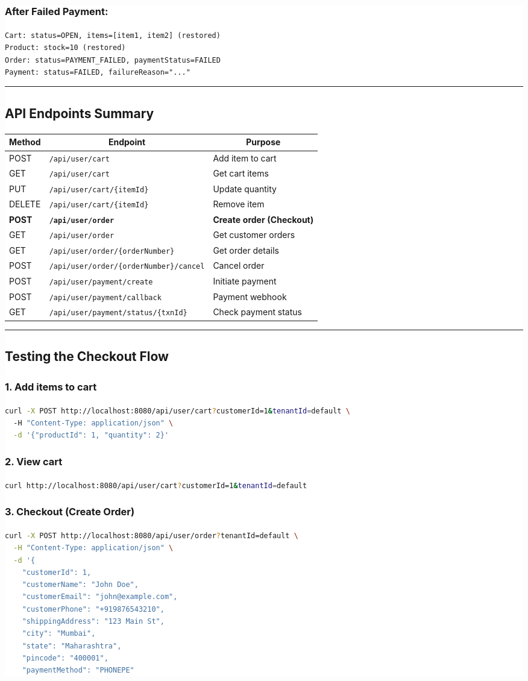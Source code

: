 ### After Failed Payment:
```
Cart: status=OPEN, items=[item1, item2] (restored)
Product: stock=10 (restored)
Order: status=PAYMENT_FAILED, paymentStatus=FAILED
Payment: status=FAILED, failureReason="..."
```

---

## API Endpoints Summary

| Method | Endpoint | Purpose |
|--------|----------|---------|
| POST | `/api/user/cart` | Add item to cart |
| GET | `/api/user/cart` | Get cart items |
| PUT | `/api/user/cart/{itemId}` | Update quantity |
| DELETE | `/api/user/cart/{itemId}` | Remove item |
| **POST** | **`/api/user/order`** | **Create order (Checkout)** |
| GET | `/api/user/order` | Get customer orders |
| GET | `/api/user/order/{orderNumber}` | Get order details |
| POST | `/api/user/order/{orderNumber}/cancel` | Cancel order |
| POST | `/api/user/payment/create` | Initiate payment |
| POST | `/api/user/payment/callback` | Payment webhook |
| GET | `/api/user/payment/status/{txnId}` | Check payment status |

---

## Testing the Checkout Flow

### 1. Add items to cart
```bash
curl -X POST http://localhost:8080/api/user/cart?customerId=1&tenantId=default \
  -H "Content-Type: application/json" \
  -d '{"productId": 1, "quantity": 2}'
```

### 2. View cart
```bash
curl http://localhost:8080/api/user/cart?customerId=1&tenantId=default
```

### 3. Checkout (Create Order)
```bash
curl -X POST http://localhost:8080/api/user/order?tenantId=default \
  -H "Content-Type: application/json" \
  -d '{
    "customerId": 1,
    "customerName": "John Doe",
    "customerEmail": "john@example.com",
    "customerPhone": "+919876543210",
    "shippingAddress": "123 Main St",
    "city": "Mumbai",
    "state": "Maharashtra",
    "pincode": "400001",
    "paymentMethod": "PHONEPE"
```